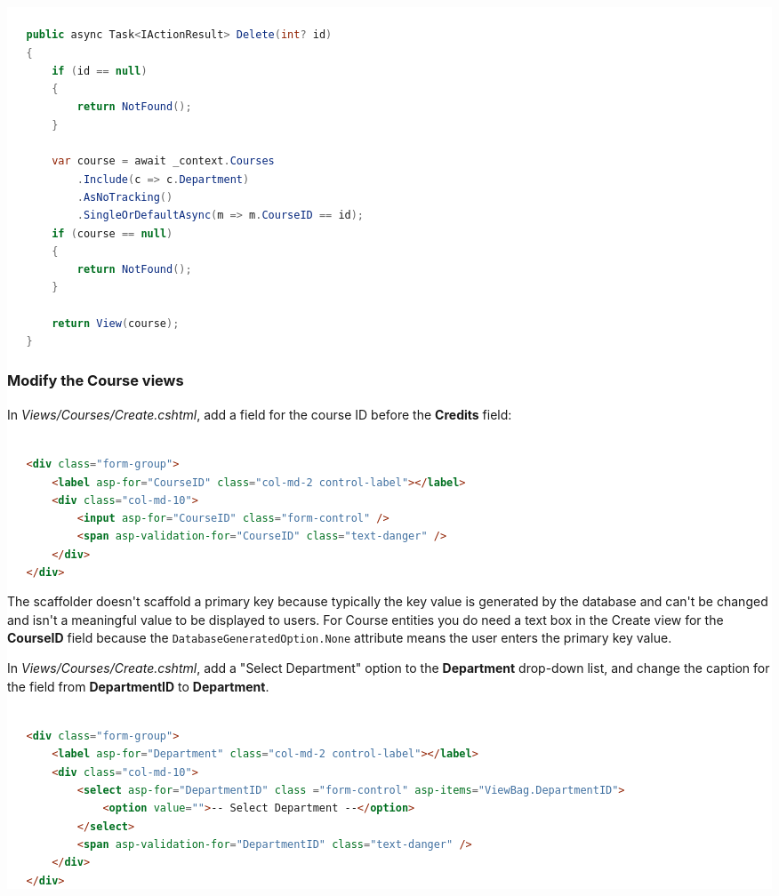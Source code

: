 

````c#

   public async Task<IActionResult> Delete(int? id)
   {
       if (id == null)
       {
           return NotFound();
       }

       var course = await _context.Courses
           .Include(c => c.Department)
           .AsNoTracking()
           .SingleOrDefaultAsync(m => m.CourseID == id);
       if (course == null)
       {
           return NotFound();
       }

       return View(course);
   }

   ````

  ### Modify the Course views

In *Views/Courses/Create.cshtml*, add a field for the course ID before the **Credits** field:



````html

   <div class="form-group">
       <label asp-for="CourseID" class="col-md-2 control-label"></label>
       <div class="col-md-10">
           <input asp-for="CourseID" class="form-control" />
           <span asp-validation-for="CourseID" class="text-danger" />
       </div>
   </div>

   ````

The scaffolder doesn't scaffold a primary key because typically the key value is generated by the database and can't be changed and isn't a meaningful value to be displayed to users. For Course entities you do need a text box in the Create view for the **CourseID** field because the `DatabaseGeneratedOption.None` attribute means the user enters the primary key value.

In *Views/Courses/Create.cshtml*, add a "Select Department" option to the **Department** drop-down list, and change the caption for the field from **DepartmentID** to **Department**.



````html

   <div class="form-group">
       <label asp-for="Department" class="col-md-2 control-label"></label>
       <div class="col-md-10">
           <select asp-for="DepartmentID" class ="form-control" asp-items="ViewBag.DepartmentID">
               <option value="">-- Select Department --</option>
           </select>
           <span asp-validation-for="DepartmentID" class="text-danger" />
       </div>
   </div>

   ````
